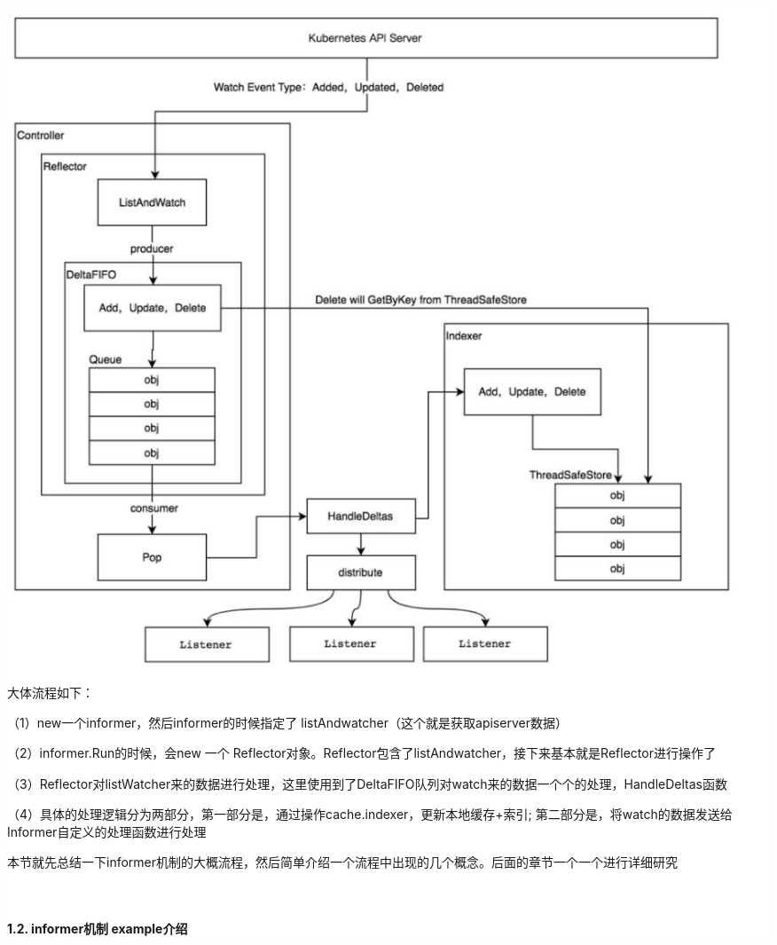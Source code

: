 ![informer](../images/informer.png)

大体流程如下：

（1）new一个informer，然后informer的时候指定了 listAndwatcher（这个就是获取apiserver数据）

（2）informer.Run的时候，会new 一个 Reflector对象。Reflector包含了listAndwatcher，接下来基本就是Reflector进行操作了

（3）Reflector对listWatcher来的数据进行处理，这里使用到了DeltaFIFO队列对watch来的数据一个个的处理，HandleDeltas函数

（4）具体的处理逻辑分为两部分，第一部分是，通过操作cache.indexer，更新本地缓存+索引; 第二部分是，将watch的数据发送给 Informer自定义的处理函数进行处理

本节就先总结一下informer机制的大概流程，然后简单介绍一个流程中出现的几个概念。后面的章节一个一个进行详细研究

<br>

#### 1.2. informer机制 example介绍
